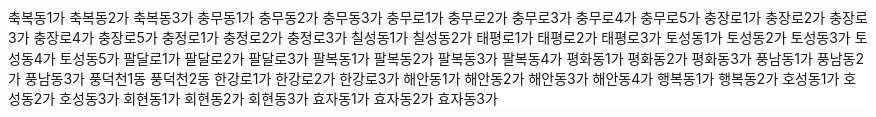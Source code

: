 축복동1가
축복동2가
축복동3가
충무동1가
충무동2가
충무동3가
충무로1가
충무로2가
충무로3가
충무로4가
충무로5가
충장로1가
충장로2가
충장로3가
충장로4가
충장로5가
충정로1가
충정로2가
충정로3가
칠성동1가
칠성동2가
태평로1가
태평로2가
태평로3가
토성동1가
토성동2가
토성동3가
토성동4가
토성동5가
팔달로1가
팔달로2가
팔달로3가
팔복동1가
팔복동2가
팔복동3가
팔복동4가
평화동1가
평화동2가
평화동3가
풍남동1가
풍남동2가
풍남동3가
풍덕천1동
풍덕천2동
한강로1가
한강로2가
한강로3가
해안동1가
해안동2가
해안동3가
해안동4가
행복동1가
행복동2가
호성동1가
호성동2가
호성동3가
회현동1가
회현동2가
회현동3가
효자동1가
효자동2가
효자동3가
